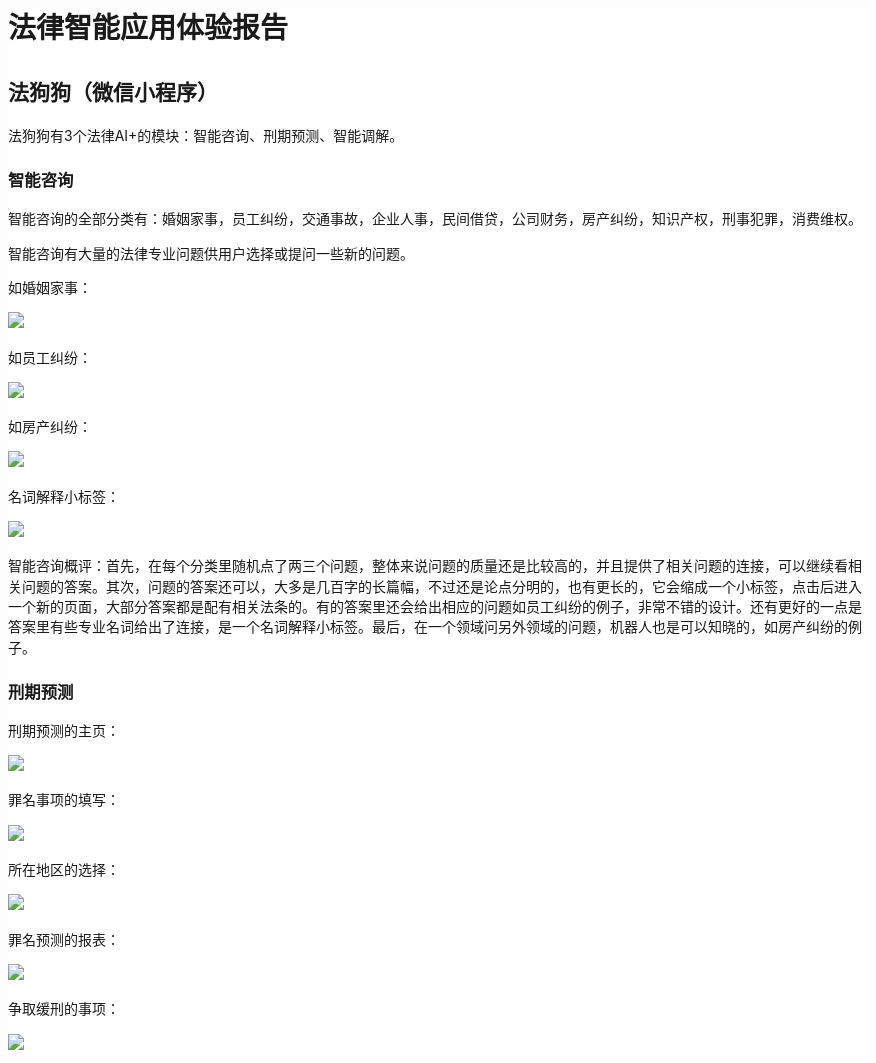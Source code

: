 # 法律智能应用体验报告

## 法狗狗（微信小程序）

法狗狗有3个法律AI+的模块：智能咨询、刑期预测、智能调解。

### 智能咨询

智能咨询的全部分类有：婚姻家事，员工纠纷，交通事故，企业人事，民间借贷，公司财务，房产纠纷，知识产权，刑事犯罪，消费维权。

智能咨询有大量的法律专业问题供用户选择或提问一些新的问题。

如婚姻家事：

<img src="picture/法狗狗-婚姻家事.jpg" width="200"/>

如员工纠纷：

<img src="picture/法狗狗-员工纠纷.jpg" width="200" />

如房产纠纷：

<img src="picture/法狗狗-房产纠纷.jpg" width="200" />

名词解释小标签：

<img src="picture/法狗狗-名词解释小标签.jpg" width="200" />

智能咨询概评：首先，在每个分类里随机点了两三个问题，整体来说问题的质量还是比较高的，并且提供了相关问题的连接，可以继续看相关问题的答案。其次，问题的答案还可以，大多是几百字的长篇幅，不过还是论点分明的，也有更长的，它会缩成一个小标签，点击后进入一个新的页面，大部分答案都是配有相关法条的。有的答案里还会给出相应的问题如员工纠纷的例子，非常不错的设计。还有更好的一点是答案里有些专业名词给出了连接，是一个名词解释小标签。最后，在一个领域问另外领域的问题，机器人也是可以知晓的，如房产纠纷的例子。

### 刑期预测

刑期预测的主页：

<img src="picture/法狗狗-刑-主页.jpg" width="200" />

罪名事项的填写：

<img src="picture/法狗狗-刑-罪名事项填写.jpg" width="200" />

所在地区的选择：

<img src="picture/法狗狗-刑-地区选择.jpg" width="200" />

罪名预测的报表：

<img src="picture/法狗狗-刑-基本预测.jpg" width="200" />

争取缓刑的事项：

<img src="picture/法狗狗-刑-争取缓刑主.jpg" width="200" />

